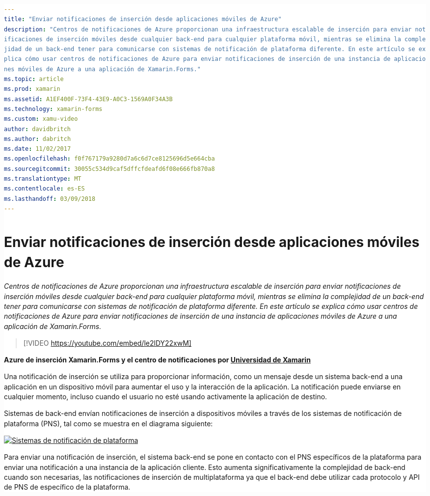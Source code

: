 ```yaml
---
title: "Enviar notificaciones de inserción desde aplicaciones móviles de Azure"
description: "Centros de notificaciones de Azure proporcionan una infraestructura escalable de inserción para enviar notificaciones de inserción móviles desde cualquier back-end para cualquier plataforma móvil, mientras se elimina la complejidad de un back-end tener para comunicarse con sistemas de notificación de plataforma diferente. En este artículo se explica cómo usar centros de notificaciones de Azure para enviar notificaciones de inserción de una instancia de aplicaciones móviles de Azure a una aplicación de Xamarin.Forms."
ms.topic: article
ms.prod: xamarin
ms.assetid: A1EF400F-73F4-43E9-A0C3-1569A0F34A3B
ms.technology: xamarin-forms
ms.custom: xamu-video
author: davidbritch
ms.author: dabritch
ms.date: 11/02/2017
ms.openlocfilehash: f0f767179a9280d7a6c6d7ce8125696d5e664cba
ms.sourcegitcommit: 30055c534d9caf5dffcfdeafd6f08e666fb870a8
ms.translationtype: MT
ms.contentlocale: es-ES
ms.lasthandoff: 03/09/2018
---
```

# <a name="sending-push-notifications-from-azure-mobile-apps"></a>Enviar notificaciones de inserción desde aplicaciones móviles de Azure

_Centros de notificaciones de Azure proporcionan una infraestructura escalable de inserción para enviar notificaciones de inserción móviles desde cualquier back-end para cualquier plataforma móvil, mientras se elimina la complejidad de un back-end tener para comunicarse con sistemas de notificación de plataforma diferente. En este artículo se explica cómo usar centros de notificaciones de Azure para enviar notificaciones de inserción de una instancia de aplicaciones móviles de Azure a una aplicación de Xamarin.Forms._

> [!VIDEO https://youtube.com/embed/le2lDY22xwM]

**Azure de inserción Xamarin.Forms y el centro de notificaciones por [Universidad de Xamarin](https://university.xamarin.com/)**

Una notificación de inserción se utiliza para proporcionar información, como un mensaje desde un sistema back-end a una aplicación en un dispositivo móvil para aumentar el uso y la interacción de la aplicación. La notificación puede enviarse en cualquier momento, incluso cuando el usuario no esté usando activamente la aplicación de destino.

Sistemas de back-end envían notificaciones de inserción a dispositivos móviles a través de los sistemas de notificación de plataforma (PNS), tal como se muestra en el diagrama siguiente:

[![](azure-images/pns.png "Sistemas de notificación de plataforma")](azure-images/pns-large.png#lightbox "sistemas de notificación de plataforma")

Para enviar una notificación de inserción, el sistema back-end se pone en contacto con el PNS específicos de la plataforma para enviar una notificación a una instancia de la aplicación cliente. Esto aumenta significativamente la complejidad de back-end cuando son necesarias, las notificaciones de inserción de multiplataforma ya que el back-end debe utilizar cada protocolo y API de PNS de específico de la plataforma.
